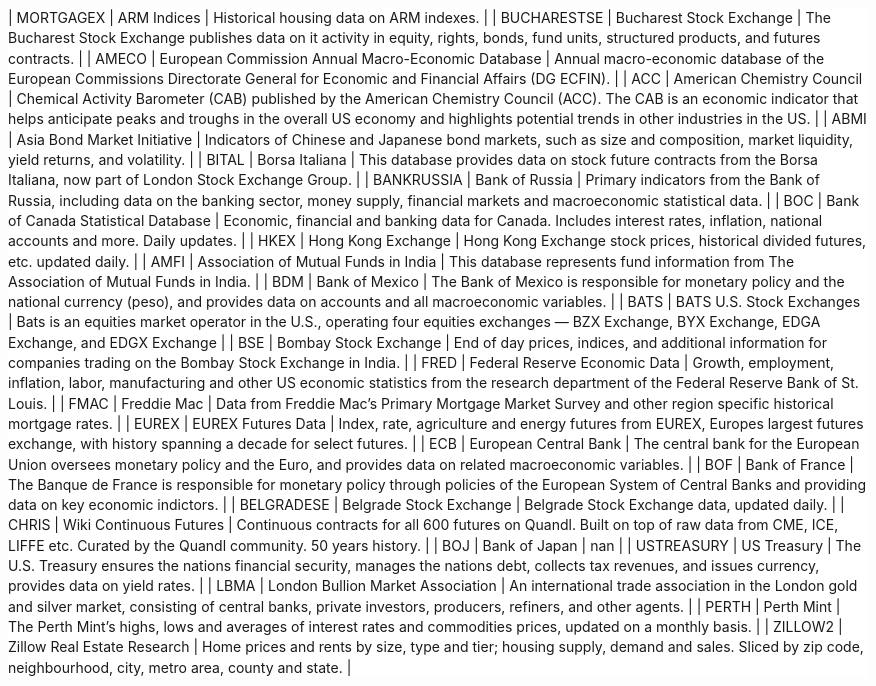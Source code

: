 | MORTGAGEX    | ARM Indices                                                  | Historical housing data on ARM indexes.                      |
| BUCHARESTSE  | Bucharest Stock Exchange                                     | The Bucharest Stock Exchange publishes data on it activity in equity,   rights, bonds, fund units, structured products, and futures contracts. |
| AMECO        | European Commission Annual Macro-Economic Database           | Annual macro-economic database of the European Commissions Directorate   General for Economic and Financial Affairs (DG ECFIN). |
| ACC          | American Chemistry Council                                   | Chemical Activity Barometer (CAB) published by the American Chemistry   Council (ACC). The CAB is an economic indicator that helps anticipate peaks   and troughs in the overall US economy and highlights potential trends in   other industries in the US. |
| ABMI         | Asia Bond Market Initiative                                  | Indicators of Chinese and Japanese bond markets, such as size and   composition, market liquidity, yield returns, and volatility. |
| BITAL        | Borsa Italiana                                               | This database provides data on stock future contracts from the Borsa   Italiana, now part of London Stock Exchange Group. |
| BANKRUSSIA   | Bank of Russia                                               | Primary indicators from the Bank of Russia, including data on the banking   sector, money supply, financial markets and macroeconomic statistical data. |
| BOC          | Bank of Canada Statistical Database                          | Economic, financial and banking data for Canada. Includes interest rates,   inflation, national accounts and more.    Daily updates. |
| HKEX         | Hong Kong Exchange                                           | Hong Kong Exchange stock prices, historical divided futures, etc. updated   daily. |
| AMFI         | Association of Mutual Funds in India                         | This database represents fund information from The Association of Mutual   Funds in India. |
| BDM          | Bank of Mexico                                               | The Bank of Mexico is responsible for monetary policy and the national   currency (peso), and provides data on accounts and all macroeconomic   variables. |
| BATS         | BATS U.S. Stock Exchanges                                    | Bats is an equities market operator in the U.S., operating four equities   exchanges — BZX Exchange, BYX Exchange, EDGA Exchange, and EDGX Exchange |
| BSE          | Bombay Stock Exchange                                        | End of day prices, indices, and   additional information for companies trading on the Bombay Stock Exchange in   India. |
| FRED         | Federal Reserve Economic Data                                | Growth, employment, inflation, labor, manufacturing and other US economic   statistics from the research department of the Federal Reserve Bank of St.   Louis. |
| FMAC         | Freddie Mac                                                  | Data from Freddie Mac’s Primary Mortgage Market Survey and other region   specific historical mortgage rates. |
| EUREX        | EUREX Futures Data                                           | Index, rate, agriculture and energy futures from EUREX, Europes largest   futures exchange, with history spanning a decade for select futures. |
| ECB          | European Central Bank                                        | The central bank for the European Union oversees monetary policy and the   Euro, and provides data on related macroeconomic variables. |
| BOF          | Bank of France                                               | The Banque de France is responsible for monetary policy through policies   of the European System of Central Banks and providing data on key economic   indictors. |
| BELGRADESE   | Belgrade Stock Exchange                                      | Belgrade Stock Exchange data, updated daily.                 |
| CHRIS        | Wiki Continuous Futures                                      | Continuous contracts for all 600 futures on Quandl. Built on top of raw   data from CME, ICE, LIFFE etc. Curated by the Quandl community. 50 years   history. |
| BOJ          | Bank of Japan                                                | nan                                                          |
| USTREASURY   | US Treasury                                                  | The U.S. Treasury ensures the nations financial security, manages the   nations debt, collects tax revenues, and issues currency, provides data on   yield rates. |
| LBMA         | London Bullion Market Association                            | An international trade association in the London gold and silver market,   consisting of central banks, private investors, producers, refiners, and   other agents. |
| PERTH        | Perth Mint                                                   | The Perth Mint’s highs, lows and averages of interest rates and   commodities prices, updated on a monthly basis. |
| ZILLOW2      | Zillow Real Estate Research                                  | Home prices and rents by size, type and tier; housing supply, demand and   sales. Sliced by zip code, neighbourhood, city, metro area, county and state. |
